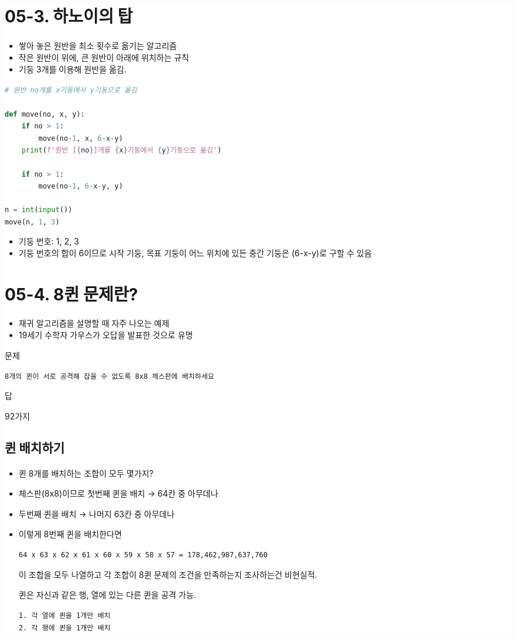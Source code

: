 # 05-3. 하노이의 탑

- 쌓아 놓은 원반을 최소 횟수로 옮기는 알고리즘
- 작은 원반이 위에, 큰 원반이 아래에 위치하는 규칙
- 기둥 3개를 이용해 원반을 옮김.

```python
# 원반 no개를 x기둥에서 y기둥으로 옮김

def move(no, x, y):
    if no > 1:
        move(no-1, x, 6-x-y)
    print(f'원반 [{no}]개를 {x}기둥에서 {y}기둥으로 옮김')

    if no > 1:
        move(no-1, 6-x-y, y)

n = int(input())
move(n, 1, 3)
```

- 기둥 번호: 1, 2, 3
- 기둥 번호의 합이 6이므로 시작 기둥, 목표 기둥이 어느 위치에 있든 중간 기둥은 (6-x-y)로 구할 수 있음

# 05-4. 8퀸 문제란?

- 재귀 알고리즘을 설명할 때 자주 나오는 예제
- 19세기 수학자 가우스가 오답을 발표한 것으로 유명

문제

`8개의 퀸이 서로 공격해 잡을 수 없도록 8x8 체스판에 배치하세요`

답

92가지

## 퀸 배치하기

- 퀸 8개를 배치하는 조합이 모두 몇가지?
- 체스판(8x8)이므로 첫번째 퀸을 배치 → 64칸 중 아무데나
- 두번째 퀸을 배치 → 나머지 63칸 중 아무데나
- 이렇게 8번째 퀸을 배치한다면
    
    ```
    64 x 63 x 62 x 61 x 60 x 59 x 58 x 57 = 178,462,987,637,760
    ```
    
    이 조합을 모두 나열하고 각 조합이 8퀸 문제의 조건을 만족하는지 조사하는건 비현실적.
    
    퀸은 자신과 같은 행, 열에 있는 다른 퀸을 공격 가능.
    
    ```
    1. 각 열에 퀸을 1개만 배치
    2. 각 행에 퀸을 1개만 배치
    ```
    